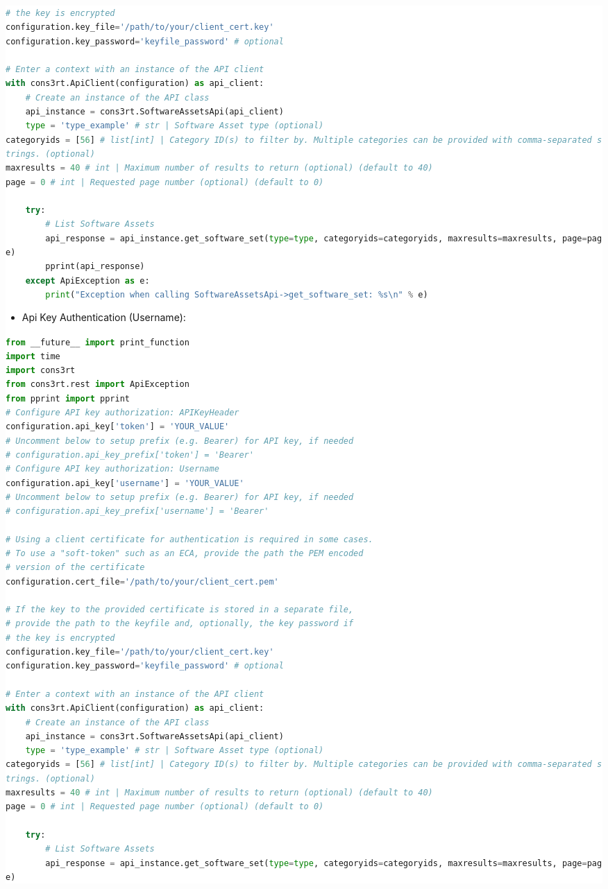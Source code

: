 ```python
# the key is encrypted
configuration.key_file='/path/to/your/client_cert.key'
configuration.key_password='keyfile_password' # optional

# Enter a context with an instance of the API client
with cons3rt.ApiClient(configuration) as api_client:
    # Create an instance of the API class
    api_instance = cons3rt.SoftwareAssetsApi(api_client)
    type = 'type_example' # str | Software Asset type (optional)
categoryids = [56] # list[int] | Category ID(s) to filter by. Multiple categories can be provided with comma-separated strings. (optional)
maxresults = 40 # int | Maximum number of results to return (optional) (default to 40)
page = 0 # int | Requested page number (optional) (default to 0)

    try:
        # List Software Assets
        api_response = api_instance.get_software_set(type=type, categoryids=categoryids, maxresults=maxresults, page=page)
        pprint(api_response)
    except ApiException as e:
        print("Exception when calling SoftwareAssetsApi->get_software_set: %s\n" % e)
```

* Api Key Authentication (Username):
```python
from __future__ import print_function
import time
import cons3rt
from cons3rt.rest import ApiException
from pprint import pprint
# Configure API key authorization: APIKeyHeader
configuration.api_key['token'] = 'YOUR_VALUE'
# Uncomment below to setup prefix (e.g. Bearer) for API key, if needed
# configuration.api_key_prefix['token'] = 'Bearer'
# Configure API key authorization: Username
configuration.api_key['username'] = 'YOUR_VALUE'
# Uncomment below to setup prefix (e.g. Bearer) for API key, if needed
# configuration.api_key_prefix['username'] = 'Bearer'

# Using a client certificate for authentication is required in some cases.
# To use a "soft-token" such as an ECA, provide the path the PEM encoded
# version of the certificate
configuration.cert_file='/path/to/your/client_cert.pem'

# If the key to the provided certificate is stored in a separate file,
# provide the path to the keyfile and, optionally, the key password if
# the key is encrypted
configuration.key_file='/path/to/your/client_cert.key'
configuration.key_password='keyfile_password' # optional

# Enter a context with an instance of the API client
with cons3rt.ApiClient(configuration) as api_client:
    # Create an instance of the API class
    api_instance = cons3rt.SoftwareAssetsApi(api_client)
    type = 'type_example' # str | Software Asset type (optional)
categoryids = [56] # list[int] | Category ID(s) to filter by. Multiple categories can be provided with comma-separated strings. (optional)
maxresults = 40 # int | Maximum number of results to return (optional) (default to 40)
page = 0 # int | Requested page number (optional) (default to 0)

    try:
        # List Software Assets
        api_response = api_instance.get_software_set(type=type, categoryids=categoryids, maxresults=maxresults, page=page)
```